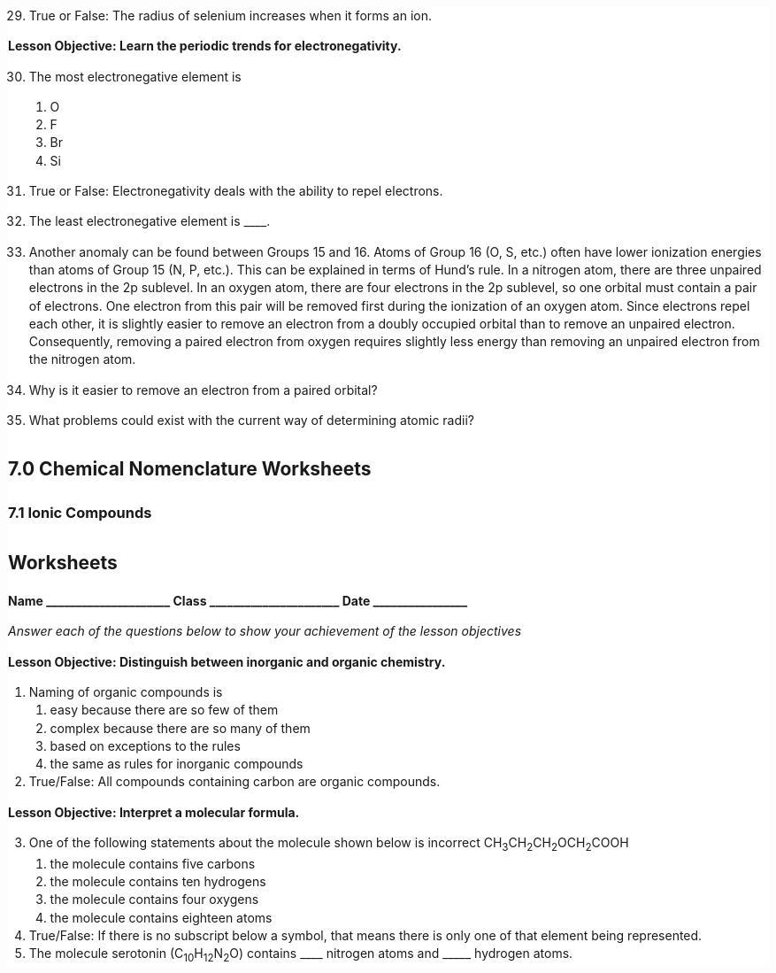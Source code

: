 29. True or False: The radius of selenium increases when it forms an ion.

**Lesson Objective: Learn the periodic trends for electronegativity.**

30. The most electronegative element is
    1.  O
    2.  F
    3.  Br
    4.  Si

31. True or False: Electronegativity deals with the ability to repel electrons.
32. The least electronegative element is \_\_\_\_.
33. Another anomaly can be found between Groups 15 and 16. Atoms of Group 16 (O, S, etc.) often have lower ionization energies than atoms of Group 15 (N, P, etc.). This can be explained in terms of Hund’s rule. In a nitrogen atom, there are three unpaired electrons in the 2p sublevel. In an oxygen atom, there are four electrons in the 2p sublevel, so one orbital must contain a pair of electrons. One electron from this pair will be removed first during the ionization of an oxygen atom. Since electrons repel each other, it is slightly easier to remove an electron from a doubly occupied orbital than to remove an unpaired electron. Consequently, removing a paired electron from oxygen requires slightly less energy than removing an unpaired electron from the nitrogen atom.
34. Why is it easier to remove an electron from a paired orbital?
35. What problems could exist with the current way of determining atomic radii?

</article>

## 7.0 Chemical Nomenclature Worksheets

<article>



</article>

### 7.1 Ionic Compounds

<article>

Worksheets
----------

**Name \_\_\_\_\_\_\_\_\_\_\_\_\_\_\_\_\_\_\_\_\_ Class \_\_\_\_\_\_\_\_\_\_\_\_\_\_\_\_\_\_\_\_\_\_ Date \_\_\_\_\_\_\_\_\_\_\_\_\_\_\_\_**

_Answer each of the questions below to show your achievement of the lesson objectives_

**Lesson Objective: Distinguish between inorganic and organic chemistry.**

1.  Naming of organic compounds is
    1.  easy because there are so few of them
    2.  complex because there are so many of them
    3.  based on exceptions to the rules
    4.  the same as rules for inorganic compounds
2.  True/False: All compounds containing carbon are organic compounds.

**Lesson Objective: Interpret a molecular formula.**

3.  One of the following statements about the molecule shown below is incorrect CH<sub>3</sub>CH<sub>2</sub>CH<sub>2</sub>OCH<sub>2</sub>COOH
    1.  the molecule contains five carbons
    2.  the molecule contains ten hydrogens
    3.  the molecule contains four oxygens
    4.  the molecule contains eighteen atoms
4.  True/False: If there is no subscript below a symbol, that means there is only one of that element being represented.
5.  The molecule serotonin (C<sub>10</sub>H<sub>12</sub>N<sub>2</sub>O) contains \_\_\_\_ nitrogen atoms and \_\_\_\_\_ hydrogen atoms.
